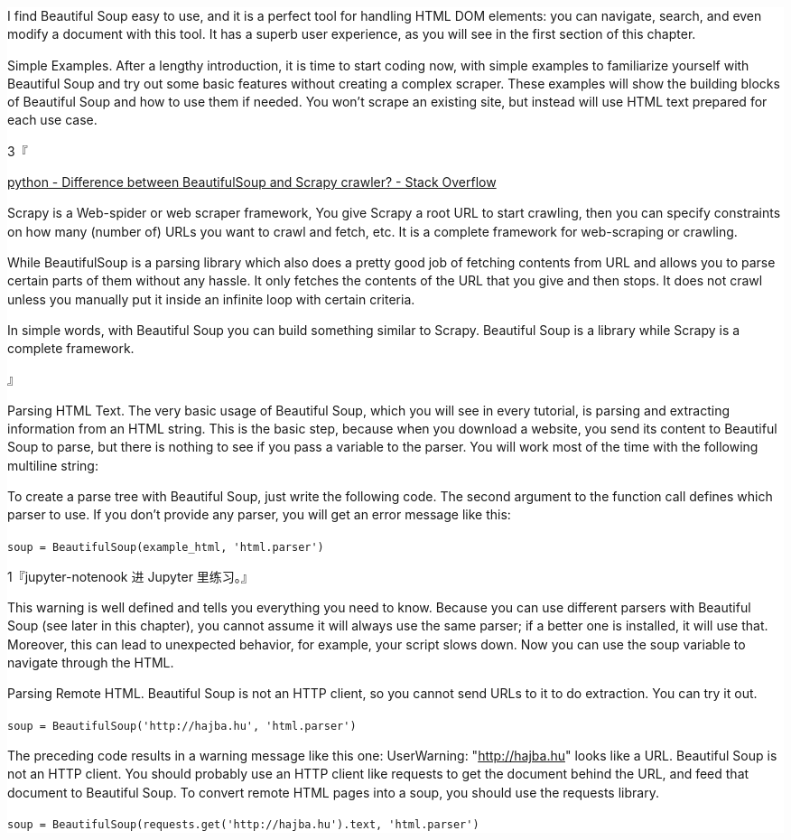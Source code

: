 I find Beautiful Soup easy to use, and it is a perfect tool for handling HTML DOM elements: you can navigate, search, and even modify a document with this tool. It has a superb user experience, as you will see in the first section of this chapter.

Simple Examples. After a lengthy introduction, it is time to start coding now, with simple examples to familiarize yourself with Beautiful Soup and try out some basic features without creating a complex scraper. These examples will show the building blocks of Beautiful Soup and how to use them if needed. You won’t scrape an existing site, but instead will use HTML text prepared for each use case.

3『

[python - Difference between BeautifulSoup and Scrapy crawler? - Stack Overflow](https://stackoverflow.com/questions/19687421/difference-between-beautifulsoup-and-scrapy-crawler)

Scrapy is a Web-spider or web scraper framework, You give Scrapy a root URL to start crawling, then you can specify constraints on how many (number of) URLs you want to crawl and fetch, etc. It is a complete framework for web-scraping or crawling.

While BeautifulSoup is a parsing library which also does a pretty good job of fetching contents from URL and allows you to parse certain parts of them without any hassle. It only fetches the contents of the URL that you give and then stops. It does not crawl unless you manually put it inside an infinite loop with certain criteria.

In simple words, with Beautiful Soup you can build something similar to Scrapy. Beautiful Soup is a library while Scrapy is a complete framework.

』

Parsing HTML Text. The very basic usage of Beautiful Soup, which you will see in every tutorial, is parsing and extracting information from an HTML string. This is the basic step, because when you download a website, you send its content to Beautiful Soup to parse, but there is nothing to see if you pass a variable to the parser. You will work most of the time with the following multiline string:

To create a parse tree with Beautiful Soup, just write the following code. The second argument to the function call defines which parser to use. If you don’t provide any parser, you will get an error message like this:

    soup = BeautifulSoup(example_html, 'html.parser')

1『jupyter-notenook 进 Jupyter 里练习。』

This warning is well defined and tells you everything you need to know. Because you can use different parsers with Beautiful Soup (see later in this chapter), you cannot assume it will always use the same parser; if a better one is installed, it will use that. Moreover, this can lead to unexpected behavior, for example, your script slows down. Now you can use the soup variable to navigate through the HTML.

Parsing Remote HTML. Beautiful Soup is not an HTTP client, so you cannot send URLs to it to do extraction. You can try it out.

    soup = BeautifulSoup('http://hajba.hu', 'html.parser')

The preceding code results in a warning message like this one: UserWarning: "http://hajba.hu" looks like a URL. Beautiful Soup is not an HTTP client. You should probably use an HTTP client like requests to get the document behind the URL, and feed that document to Beautiful Soup. To convert remote HTML pages into a soup, you should use the requests library.

    soup = BeautifulSoup(requests.get('http://hajba.hu').text, 'html.parser')
